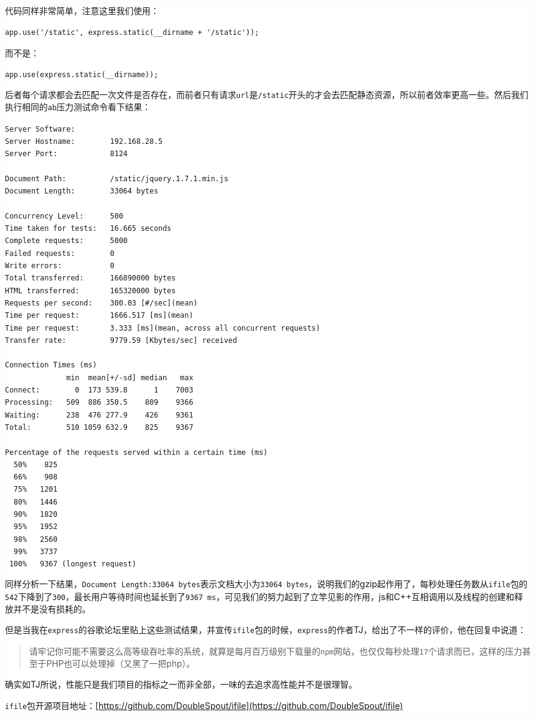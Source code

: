 代码同样非常简单，注意这里我们使用：
 
    app.use('/static', express.static(__dirname + '/static'));

而不是：

    app.use(express.static(__dirname));

后者每个请求都会去匹配一次文件是否存在，而前者只有请求`url`是`/static`开头的才会去匹配静态资源，所以前者效率更高一些。然后我们执行相同的`ab`压力测试命令看下结果：

    Server Software:        
    Server Hostname:        192.168.28.5
    Server Port:            8124
    
    Document Path:          /static/jquery.1.7.1.min.js
    Document Length:        33064 bytes
    
    Concurrency Level:      500
    Time taken for tests:   16.665 seconds
    Complete requests:      5000
    Failed requests:        0
    Write errors:           0
    Total transferred:      166890000 bytes
    HTML transferred:       165320000 bytes
    Requests per second:    300.03 [#/sec](mean)
    Time per request:       1666.517 [ms](mean)
    Time per request:       3.333 [ms](mean, across all concurrent requests)
    Transfer rate:          9779.59 [Kbytes/sec] received

    Connection Times (ms)
                  min  mean[+/-sd] median   max
    Connect:        0  173 539.8      1    7003
    Processing:   509  886 350.5    809    9366
    Waiting:      238  476 277.9    426    9361
    Total:        510 1059 632.9    825    9367
    
    Percentage of the requests served within a certain time (ms)
      50%    825
      66%    908
      75%   1201
      80%   1446
      90%   1820
      95%   1952
      98%   2560
      99%   3737
     100%   9367 (longest request)

同样分析一下结果，`Document Length:33064 bytes`表示文档大小为`33064 bytes`，说明我们的gzip起作用了，每秒处理任务数从`ifile`包的`542`下降到了`300`，最长用户等待时间也延长到了`9367 ms`，可见我们的努力起到了立竿见影的作用，js和C++互相调用以及线程的创建和释放并不是没有损耗的。

但是当我在`express`的谷歌论坛里贴上这些测试结果，并宣传`ifile`包的时候，`express`的作者TJ，给出了不一样的评价，他在回复中说道：

>请牢记你可能不需要这么高等级吞吐率的系统，就算是每月百万级别下载量的`npm`网站，也仅仅每秒处理`17`个请求而已，这样的压力甚至于PHP也可以处理掉（又黑了一把php）。

确实如TJ所说，性能只是我们项目的指标之一而非全部，一味的去追求高性能并不是很理智。

`ifile`包开源项目地址：[https://github.com/DoubleSpout/ifile](https://github.com/DoubleSpout/ifile)
